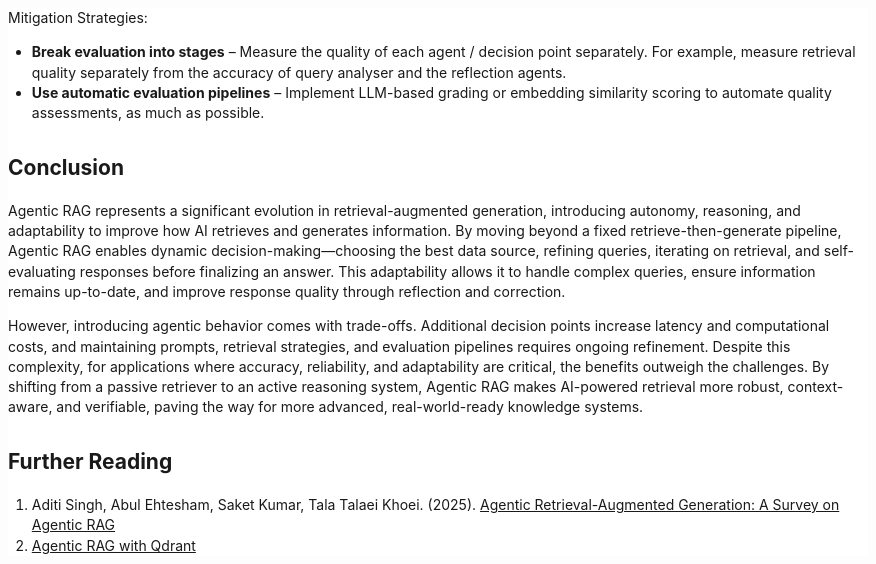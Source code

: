 Mitigation Strategies:

- **Break evaluation into stages** – Measure the quality of each agent / decision point separately. For example, measure retrieval quality separately from the accuracy of query analyser and the reflection agents.
- **Use automatic evaluation pipelines** – Implement LLM-based grading or embedding similarity scoring to automate quality assessments, as much as possible.

## Conclusion

Agentic RAG represents a significant evolution in retrieval-augmented generation, introducing autonomy, reasoning, and adaptability to improve how AI retrieves and generates information. By moving beyond a fixed retrieve-then-generate pipeline, Agentic RAG enables dynamic decision-making—choosing the best data source, refining queries, iterating on retrieval, and self-evaluating responses before finalizing an answer. This adaptability allows it to handle complex queries, ensure information remains up-to-date, and improve response quality through reflection and correction.

However, introducing agentic behavior comes with trade-offs. Additional decision points increase latency and computational costs, and maintaining prompts, retrieval strategies, and evaluation pipelines requires ongoing refinement. Despite this complexity, for applications where accuracy, reliability, and adaptability are critical, the benefits outweigh the challenges. By shifting from a passive retriever to an active reasoning system, Agentic RAG makes AI-powered retrieval more robust, context-aware, and verifiable, paving the way for more advanced, real-world-ready knowledge systems.

## Further Reading

1. Aditi Singh, Abul Ehtesham, Saket Kumar, Tala Talaei Khoei. (2025). [Agentic Retrieval-Augmented Generation: A Survey on Agentic RAG](https://arxiv.org/abs/2501.09136)
2. [Agentic RAG with Qdrant](https://qdrant.tech/articles/agentic-rag/)
